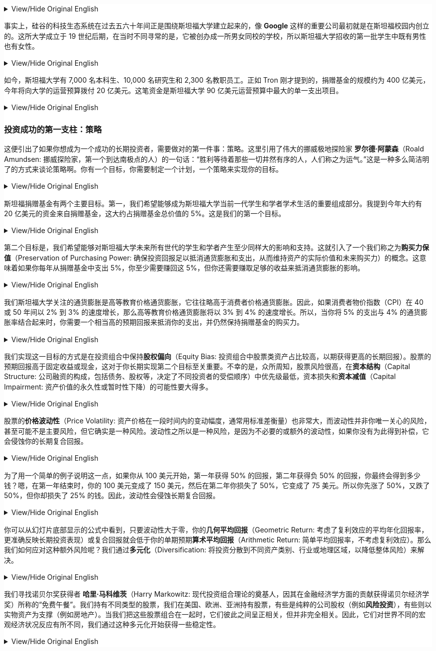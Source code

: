 <details><summary>View/Hide Original English</summary></details>

事实上，硅谷的科技生态系统在过去五六十年间正是围绕斯坦福大学建立起来的，像 **Google** 这样的重要公司最初就是在斯坦福校园内创立的。这所大学成立于 19 世纪后期，在当时不同寻常的是，它被创办成一所男女同校的学校，所以斯坦福大学招收的第一批学生中既有男性也有女性。

<details><summary>View/Hide Original English</summary></details>

如今，斯坦福大学有 7,000 名本科生、10,000 名研究生和 2,300 名教职员工。正如 Tron 刚才提到的，捐赠基金的规模约为 400 亿美元，今年将向大学的运营预算拨付 20 亿美元。这笔资金是斯坦福大学 90 亿美元运营预算中最大的单一支出项目。

<details><summary>View/Hide Original English</summary></details>

### 投资成功的第一支柱：策略

这便引出了如果你想成为一个成功的长期投资者，需要做对的第一件事：策略。这里引用了伟大的挪威极地探险家 **罗尔德·阿蒙森**（Roald Amundsen: 挪威探险家，第一个到达南极点的人）的一句话：“胜利等待着那些一切井然有序的人，人们称之为运气。”这是一种多么简洁明了的方式来谈论策略啊。你有一个目标，你需要制定一个计划，一个策略来实现你的目标。

<details><summary>View/Hide Original English</summary></details>

斯坦福捐赠基金有两个主要目标。第一，我们希望能够成为斯坦福大学当前一代学生和学者学术生活的重要组成部分。我提到今年大约有 20 亿美元的资金来自捐赠基金，这大约占捐赠基金总价值的 5%。这是我们的第一个目标。

<details><summary>View/Hide Original English</summary></details>

第二个目标是，我们希望能够对斯坦福大学未来所有世代的学生和学者产生至少同样大的影响和支持。这就引入了一个我们称之为**购买力保值**（Preservation of Purchasing Power: 确保投资回报足以抵消通货膨胀和支出，从而维持资产的实际价值和未来购买力）的概念。这意味着如果你每年从捐赠基金中支出 5%，你至少需要赚回这 5%，但你还需要赚取足够的收益来抵消通货膨胀的影响。

<details><summary>View/Hide Original English</summary></details>

我们斯坦福大学关注的通货膨胀是高等教育价格通货膨胀，它往往略高于消费者价格通货膨胀。因此，如果消费者物价指数（CPI）在 40 或 50 年间以 2% 到 3% 的速度增长，那么高等教育价格通货膨胀将以 3% 到 4% 的速度增长。所以，当你将 5% 的支出与 4% 的通货膨胀率结合起来时，你需要一个相当高的预期回报来抵消你的支出，并仍然保持捐赠基金的购买力。

<details><summary>View/Hide Original English</summary></details>

我们实现这一目标的方式是在投资组合中保持**股权偏向**（Equity Bias: 投资组合中股票类资产占比较高，以期获得更高的长期回报）。股票的预期回报高于固定收益或现金，这对于你长期实现第二个目标至关重要。不幸的是，众所周知，股票风险很高，在**资本结构**（Capital Structure: 公司融资的构成，包括债务、股权等，决定了不同投资者的受偿顺序）中优先级最低，资本损失和**资本减值**（Capital Impairment: 资产价值的永久性或暂时性下降）的可能性要大得多。

<details><summary>View/Hide Original English</summary></details>

股票的**价格波动性**（Price Volatility: 资产价格在一段时间内的变动幅度，通常用标准差衡量）也非常大，而波动性并非你唯一关心的风险，甚至可能不是主要风险，但它确实是一种风险。波动性之所以是一种风险，是因为不必要的或额外的波动性，如果你没有为此得到补偿，它会侵蚀你的长期复合回报。

<details><summary>View/Hide Original English</summary></details>

为了用一个简单的例子说明这一点，如果你从 100 美元开始，第一年获得 50% 的回报，第二年获得负 50% 的回报，你最终会得到多少钱？嗯，在第一年结束时，你的 100 美元变成了 150 美元，然后在第二年你损失了 50%，它变成了 75 美元。所以你先涨了 50%，又跌了 50%，但你却损失了 25% 的钱。因此，波动性会侵蚀长期复合回报。

<details><summary>View/Hide Original English</summary></details>

你可以从幻灯片底部显示的公式中看到，只要波动性大于零，你的**几何平均回报**（Geometric Return: 考虑了复利效应的平均年化回报率，更准确反映长期投资表现）或复合回报就会低于你的单期预期**算术平均回报**（Arithmetic Return: 简单平均回报率，不考虑复利效应）。那么我们如何应对这种额外风险呢？我们通过**多元化**（Diversification: 将投资分散到不同资产类别、行业或地理区域，以降低整体风险）来解决。

<details><summary>View/Hide Original English</summary></details>

我们寻找诺贝尔奖获得者 **哈里·马科维茨**（Harry Markowitz: 现代投资组合理论的奠基人，因其在金融经济学方面的贡献获得诺贝尔经济学奖）所称的“免费午餐”。我们持有不同类型的股票，我们在美国、欧洲、亚洲持有股票，有些是纯粹的公司股权（例如**风险投资**），有些则以实物资产为支撑（例如房地产）。当我们把这些股票组合在一起时，它们彼此之间呈正相关，但并非完全相关。因此，它们对世界不同的宏观经济状况反应有所不同，我们通过这种多元化开始获得一些稳定性。

<details><summary>View/Hide Original English</summary></details>
